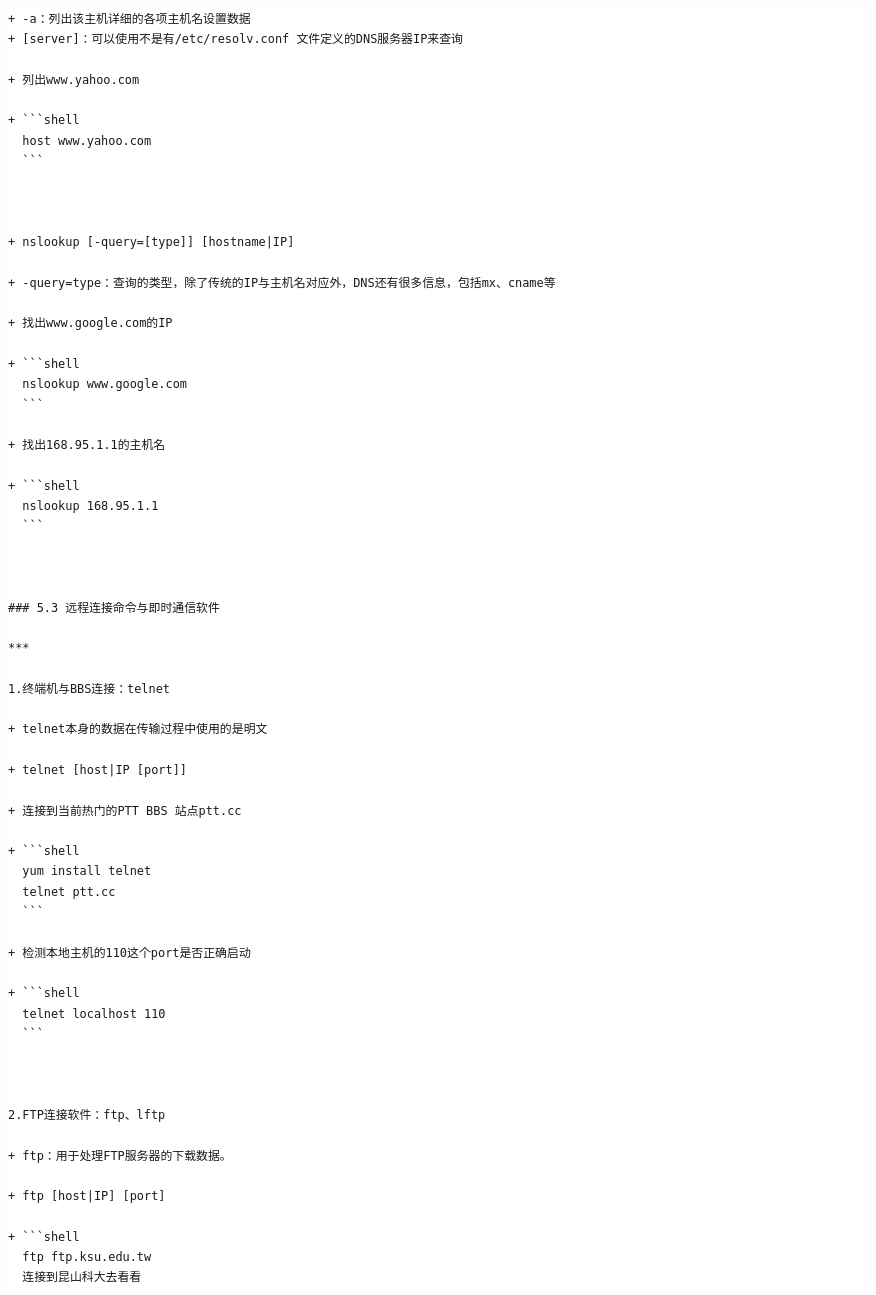  ```
  + -a：列出该主机详细的各项主机名设置数据
  + [server]：可以使用不是有/etc/resolv.conf 文件定义的DNS服务器IP来查询

+ 列出www.yahoo.com

  + ```shell
    host www.yahoo.com
    ```



+ nslookup [-query=[type]] [hostname|IP]

  + -query=type：查询的类型，除了传统的IP与主机名对应外，DNS还有很多信息，包括mx、cname等

+ 找出www.google.com的IP

  + ```shell
    nslookup www.google.com
    ```

+ 找出168.95.1.1的主机名

  + ```shell
    nslookup 168.95.1.1
    ```



### 5.3 远程连接命令与即时通信软件

***

1.终端机与BBS连接：telnet

+ telnet本身的数据在传输过程中使用的是明文

+ telnet [host|IP [port]]

+ 连接到当前热门的PTT BBS 站点ptt.cc

  + ```shell
    yum install telnet
    telnet ptt.cc
    ```

+ 检测本地主机的110这个port是否正确启动

  + ```shell
    telnet localhost 110
    ```



2.FTP连接软件：ftp、lftp

+ ftp：用于处理FTP服务器的下载数据。

+ ftp [host|IP] [port]

  + ```shell
    ftp ftp.ksu.edu.tw
    连接到昆山科大去看看
  ```